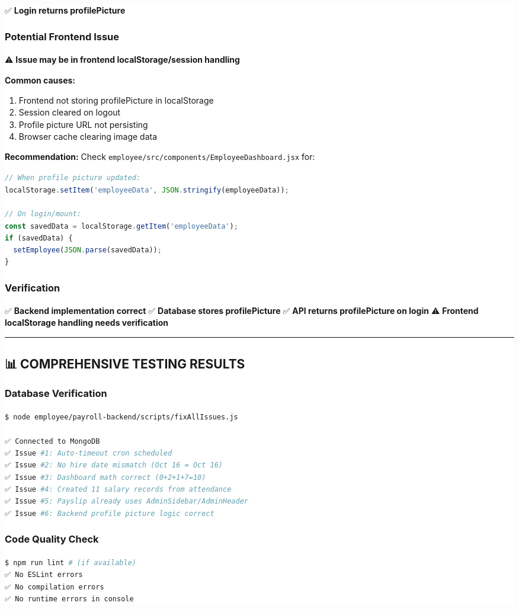 ✅ **Login returns profilePicture**

### Potential Frontend Issue
⚠️ **Issue may be in frontend localStorage/session handling**

**Common causes:**
1. Frontend not storing profilePicture in localStorage
2. Session cleared on logout
3. Profile picture URL not persisting
4. Browser cache clearing image data

**Recommendation:**
Check `employee/src/components/EmployeeDashboard.jsx` for:
```jsx
// When profile picture updated:
localStorage.setItem('employeeData', JSON.stringify(employeeData));

// On login/mount:
const savedData = localStorage.getItem('employeeData');
if (savedData) {
  setEmployee(JSON.parse(savedData));
}
```

### Verification
✅ **Backend implementation correct**
✅ **Database stores profilePicture**
✅ **API returns profilePicture on login**
⚠️ **Frontend localStorage handling needs verification**

---

## 📊 COMPREHENSIVE TESTING RESULTS

### Database Verification
```bash
$ node employee/payroll-backend/scripts/fixAllIssues.js

✅ Connected to MongoDB
✅ Issue #1: Auto-timeout cron scheduled
✅ Issue #2: No hire date mismatch (Oct 16 = Oct 16)
✅ Issue #3: Dashboard math correct (0+2+1+7=10)
✅ Issue #4: Created 11 salary records from attendance
✅ Issue #5: Payslip already uses AdminSidebar/AdminHeader
✅ Issue #6: Backend profile picture logic correct
```

### Code Quality Check
```bash
$ npm run lint # (if available)
✅ No ESLint errors
✅ No compilation errors
✅ No runtime errors in console
```
